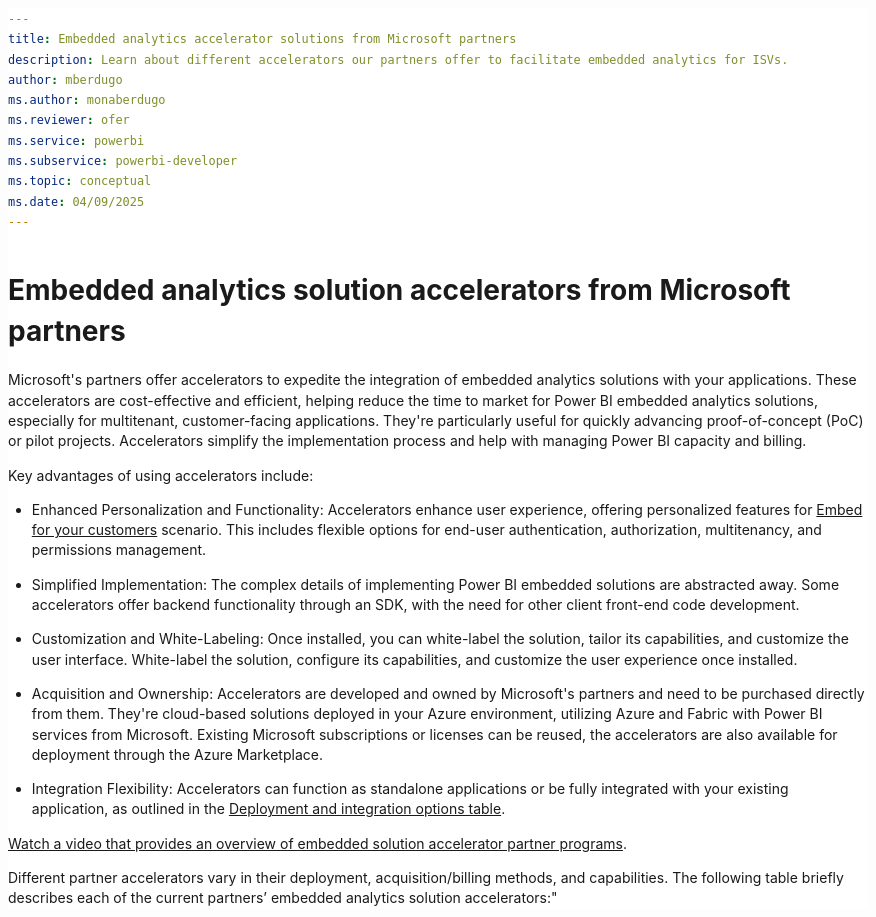 ```yaml
---
title: Embedded analytics accelerator solutions from Microsoft partners
description: Learn about different accelerators our partners offer to facilitate embedded analytics for ISVs.
author: mberdugo
ms.author: monaberdugo
ms.reviewer: ofer
ms.service: powerbi
ms.subservice: powerbi-developer
ms.topic: conceptual
ms.date: 04/09/2025
---
```


# Embedded analytics solution accelerators from Microsoft partners

Microsoft's partners offer accelerators to expedite the integration of embedded analytics solutions with your applications. These accelerators are cost-effective and efficient, helping reduce the time to market for Power BI embedded analytics solutions, especially for multitenant, customer-facing applications. They're particularly useful for quickly advancing proof-of-concept (PoC) or pilot projects. Accelerators simplify the implementation process and help with managing Power BI capacity and billing.

Key advantages of using accelerators include:

* Enhanced Personalization and Functionality: Accelerators enhance user experience, offering personalized features for [Embed for your customers](./embedded-analytics-power-bi.md#embed-for-your-customers) scenario. This includes flexible options for end-user authentication, authorization, multitenancy, and permissions management.

* Simplified Implementation: The complex details of implementing Power BI embedded solutions are abstracted away. Some accelerators offer backend functionality through an SDK, with the need for other client front-end code development.

* Customization and White-Labeling: Once installed, you can white-label the solution, tailor its capabilities, and customize the user interface. White-label the solution, configure its capabilities, and customize the user experience once installed.​

* Acquisition and Ownership: Accelerators are developed and owned by Microsoft's partners and need to be purchased directly from them. They're cloud-based solutions deployed in your Azure environment, utilizing Azure and Fabric with Power BI services from Microsoft. Existing Microsoft subscriptions or licenses can be reused, the accelerators are also available for deployment through the Azure Marketplace.

* Integration Flexibility: Accelerators can function as standalone applications or be fully integrated with your existing application, as outlined in the [Deployment and integration options table](#deployment-and-integration-options).

[Watch a video that provides an overview of embedded solution accelerator partner programs](https://microsoft.github.io/PartnerResources/skilling/microsoft-partner-showcase/embedded-analytics).

Different partner accelerators vary in their deployment, acquisition/billing methods, and capabilities.
The following table briefly describes each of the current partners’ embedded analytics solution accelerators:"

